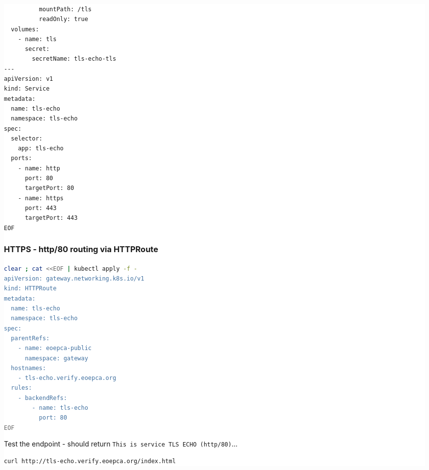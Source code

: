 ```bash
          mountPath: /tls
          readOnly: true
  volumes:
    - name: tls
      secret:
        secretName: tls-echo-tls
---
apiVersion: v1
kind: Service
metadata:
  name: tls-echo
  namespace: tls-echo
spec:
  selector:
    app: tls-echo
  ports:
    - name: http
      port: 80
      targetPort: 80
    - name: https
      port: 443
      targetPort: 443
EOF
```

### HTTPS - http/80 routing via HTTPRoute

```bash
clear ; cat <<EOF | kubectl apply -f -
apiVersion: gateway.networking.k8s.io/v1
kind: HTTPRoute
metadata:
  name: tls-echo
  namespace: tls-echo
spec:
  parentRefs:
    - name: eoepca-public
      namespace: gateway
  hostnames:
    - tls-echo.verify.eoepca.org
  rules:
    - backendRefs:
        - name: tls-echo
          port: 80
EOF
```

Test the endpoint - should return `This is service TLS ECHO (http/80)`...

```bash
curl http://tls-echo.verify.eoepca.org/index.html
```
